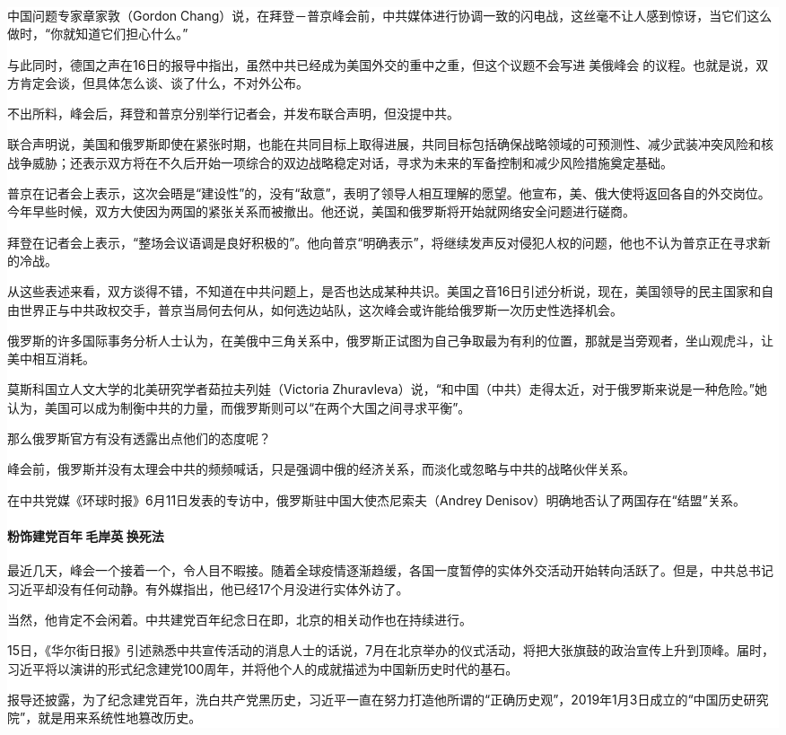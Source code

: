 </p>
<p>
 中国问题专家章家敦（Gordon Chang）说，在拜登－普京峰会前，中共媒体进行协调一致的闪电战，这丝毫不让人感到惊讶，当它们这么做时，“你就知道它们担心什么。”
</p>
<p>
 与此同时，德国之声在16日的报导中指出，虽然中共已经成为美国外交的重中之重，但这个议题不会写进
 <ok href="https://www.epochtimes.com/gb/tag/%E7%BE%8E%E4%BF%84%E5%B3%B0%E4%BC%9A.html">
  美俄峰会
 </ok>
 的议程。也就是说，双方肯定会谈，但具体怎么谈、谈了什么，不对外公布。
</p>
<p>
 不出所料，峰会后，拜登和普京分别举行记者会，并发布联合声明，但没提中共。
</p>
<p>
 联合声明说，美国和俄罗斯即使在紧张时期，也能在共同目标上取得进展，共同目标包括确保战略领域的可预测性、减少武装冲突风险和核战争威胁；还表示双方将在不久后开始一项综合的双边战略稳定对话，寻求为未来的军备控制和减少风险措施奠定基础。
</p>
<p>
 普京在记者会上表示，这次会晤是“建设性”的，没有“敌意”，表明了领导人相互理解的愿望。他宣布，美、俄大使将返回各自的外交岗位。今年早些时候，双方大使因为两国的紧张关系而被撤出。他还说，美国和俄罗斯将开始就网络安全问题进行磋商。
</p>
<p>
 拜登在记者会上表示，“整场会议语调是良好积极的”。他向普京“明确表示”，将继续发声反对侵犯人权的问题，他也不认为普京正在寻求新的冷战。
</p>
<p>
 从这些表述来看，双方谈得不错，不知道在中共问题上，是否也达成某种共识。美国之音16日引述分析说，现在，美国领导的民主国家和自由世界正与中共政权交手，普京当局何去何从，如何选边站队，这次峰会或许能给俄罗斯一次历史性选择机会。
</p>
<p>
 俄罗斯的许多国际事务分析人士认为，在美俄中三角关系中，俄罗斯正试图为自己争取最为有利的位置，那就是当旁观者，坐山观虎斗，让美中相互消耗。
</p>
<p>
 莫斯科国立人文大学的北美研究学者茹拉夫列娃（Victoria Zhuravleva）说，“和中国（中共）走得太近，对于俄罗斯来说是一种危险。”她认为，美国可以成为制衡中共的力量，而俄罗斯则可以“在两个大国之间寻求平衡”。
</p>
<p>
 那么俄罗斯官方有没有透露出点他们的态度呢？
</p>
<p>
 峰会前，俄罗斯并没有太理会中共的频频喊话，只是强调中俄的经济关系，而淡化或忽略与中共的战略伙伴关系。
</p>
<p>
 在中共党媒《环球时报》6月11日发表的专访中，俄罗斯驻中国大使杰尼索夫（Andrey Denisov）明确地否认了两国存在“结盟”关系。
</p>
<h4>
 粉饰建党百年
 <ok href="https://www.epochtimes.com/gb/tag/%E6%AF%9B%E5%B2%B8%E8%8B%B1.html">
  毛岸英
 </ok>
 换死法
</h4>
<p>
 最近几天，峰会一个接着一个，令人目不暇接。随着全球疫情逐渐趋缓，各国一度暂停的实体外交活动开始转向活跃了。但是，中共总书记习近平却没有任何动静。有外媒指出，他已经17个月没进行实体外访了。
</p>
<p>
 当然，他肯定不会闲着。中共建党百年纪念日在即，北京的相关动作也在持续进行。
</p>
<p>
 15日，《华尔街日报》引述熟悉中共宣传活动的消息人士的话说，7月在北京举办的仪式活动，将把大张旗鼓的政治宣传上升到顶峰。届时，习近平将以演讲的形式纪念建党100周年，并将他个人的成就描述为中国新历史时代的基石。
</p>
<p>
 报导还披露，为了纪念建党百年，洗白共产党黑历史，习近平一直在努力打造他所谓的“正确历史观”，2019年1月3日成立的“中国历史研究院”，就是用来系统性地篡改历史。